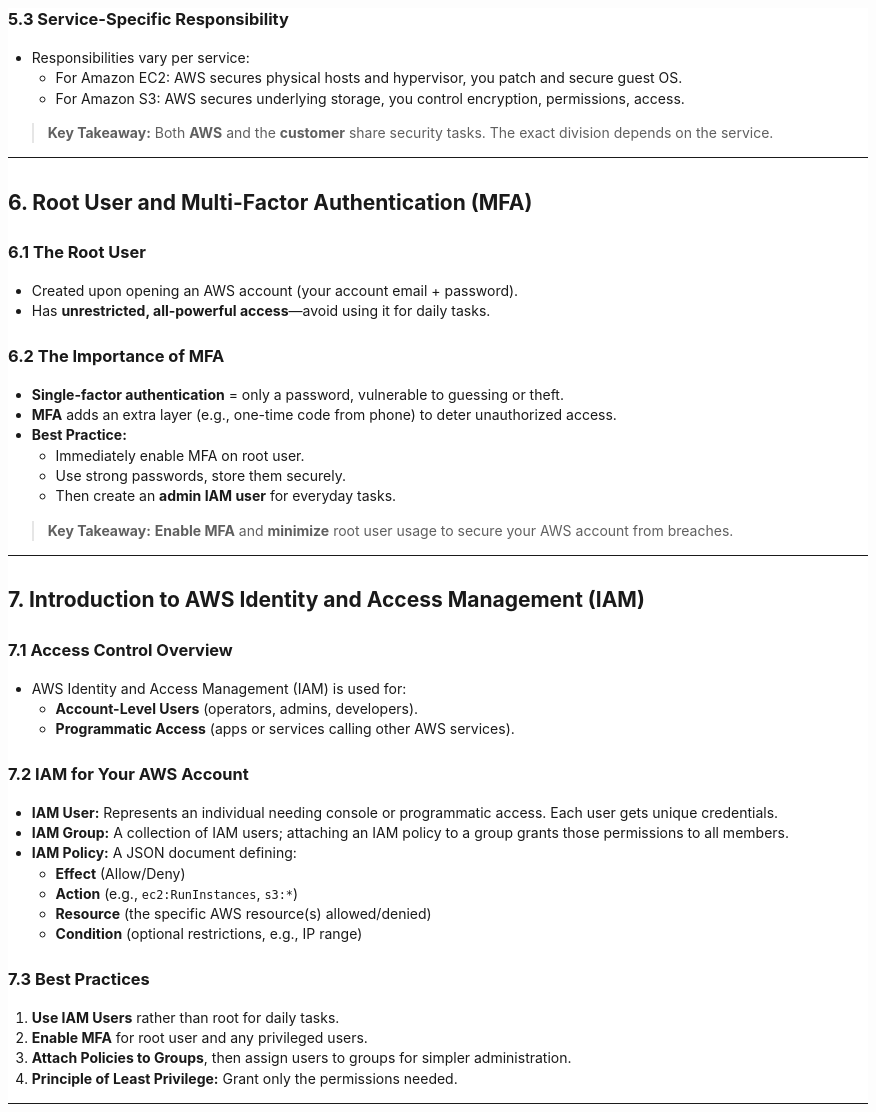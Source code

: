 ### **5.3 Service-Specific Responsibility**
- Responsibilities vary per service:
  - For Amazon EC2: AWS secures physical hosts and hypervisor, you patch and secure guest OS.
  - For Amazon S3: AWS secures underlying storage, you control encryption, permissions, access.

> **Key Takeaway:** Both **AWS** and the **customer** share security tasks. The exact division depends on the service.

---

## **6. Root User and Multi-Factor Authentication (MFA)**

### **6.1 The Root User**
- Created upon opening an AWS account (your account email + password).
- Has **unrestricted, all-powerful access**—avoid using it for daily tasks.

### **6.2 The Importance of MFA**
- **Single-factor authentication** = only a password, vulnerable to guessing or theft.
- **MFA** adds an extra layer (e.g., one-time code from phone) to deter unauthorized access.
- **Best Practice:** 
  - Immediately enable MFA on root user.
  - Use strong passwords, store them securely.
  - Then create an **admin IAM user** for everyday tasks. 

> **Key Takeaway:** **Enable MFA** and **minimize** root user usage to secure your AWS account from breaches.

---

## **7. Introduction to AWS Identity and Access Management (IAM)**

### **7.1 Access Control Overview**
- AWS Identity and Access Management (IAM) is used for:
  - **Account-Level Users** (operators, admins, developers).
  - **Programmatic Access** (apps or services calling other AWS services).

### **7.2 IAM for Your AWS Account**
- **IAM User:** Represents an individual needing console or programmatic access. Each user gets unique credentials.
- **IAM Group:** A collection of IAM users; attaching an IAM policy to a group grants those permissions to all members.
- **IAM Policy:** A JSON document defining:
  - **Effect** (Allow/Deny)
  - **Action** (e.g., `ec2:RunInstances`, `s3:*`)
  - **Resource** (the specific AWS resource(s) allowed/denied)
  - **Condition** (optional restrictions, e.g., IP range)

### **7.3 Best Practices**
1. **Use IAM Users** rather than root for daily tasks.
2. **Enable MFA** for root user and any privileged users.
3. **Attach Policies to Groups**, then assign users to groups for simpler administration.
4. **Principle of Least Privilege:** Grant only the permissions needed.

---